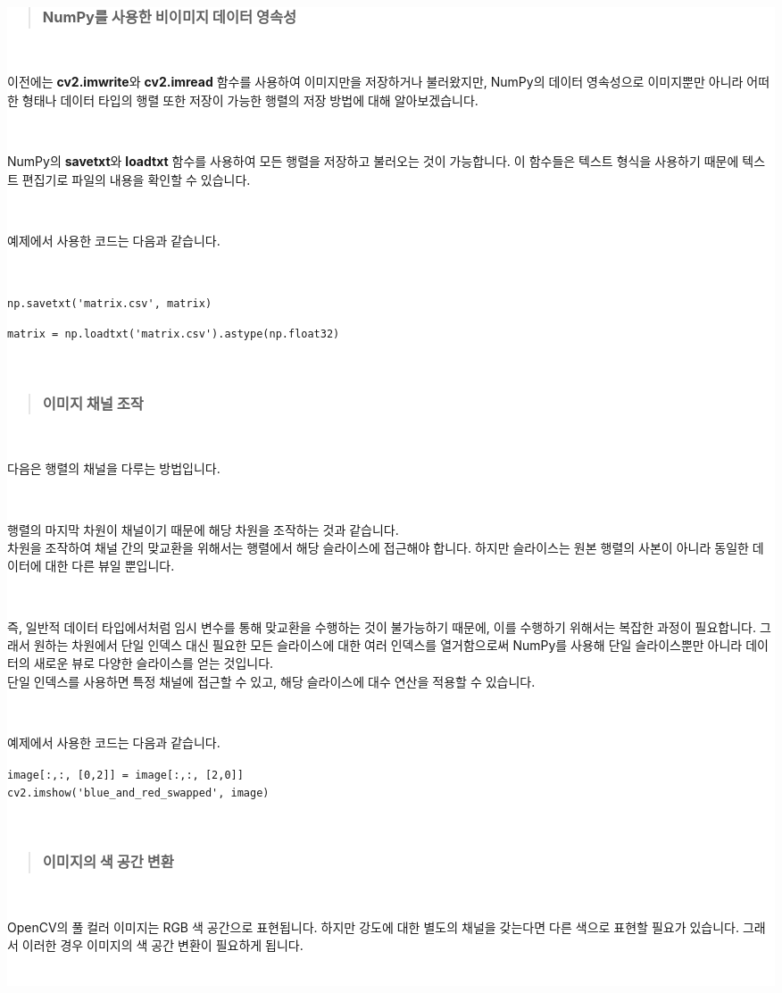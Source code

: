 > ### NumPy를 사용한 비이미지 데이터 영속성

<br/>

이전에는 **cv2.imwrite**와 **cv2.imread** 함수를 사용하여 이미지만을 저장하거나 불러왔지만, NumPy의 데이터 영속성으로 이미지뿐만 아니라 어떠한 형태나 데이터 타입의 행렬 또한 저장이 가능한 행렬의 저장 방법에 대해 알아보겠습니다.

<br/>

NumPy의 **savetxt**와 **loadtxt** 함수를 사용하여 모든 행렬을 저장하고 불러오는 것이 가능합니다. 이 함수들은 텍스트 형식을 사용하기 때문에 텍스트 편집기로 파일의 내용을 확인할 수 있습니다.  

<br/>

예제에서 사용한 코드는 다음과 같습니다.

<br/>

~~~
np.savetxt('matrix.csv', matrix)
~~~  

~~~
matrix = np.loadtxt('matrix.csv').astype(np.float32)
~~~

<br/>

> ### 이미지 채널 조작

<br/>

다음은 행렬의 채널을 다루는 방법입니다.

<br/>

행렬의 마지막 차원이 채널이기 때문에 해당 차원을 조작하는 것과 같습니다.  
차원을 조작하여 채널 간의 맞교환을 위해서는 행렬에서 해당 슬라이스에 접근해야 합니다. 하지만 슬라이스는 원본 행렬의 사본이 아니라 동일한 데이터에 대한 다른 뷰일 뿐입니다.

<br/>

즉, 일반적 데이터 타입에서처럼 임시 변수를 통해 맞교환을 수행하는 것이 불가능하기 때문에, 이를 수행하기 위해서는 복잡한 과정이 필요합니다. 그래서 원하는 차원에서 단일 인덱스 대신 필요한 모든 슬라이스에 대한 여러 인덱스를 열거함으로써 NumPy를 사용해 단일 슬라이스뿐만 아니라 데이터의 새로운 뷰로 다양한 슬라이스를 얻는 것입니다.  
단일 인덱스를 사용하면 특정 채널에 접근할 수 있고, 해당 슬라이스에 대수 연산을 적용할 수 있습니다.

<br/>

예제에서 사용한 코드는 다음과 같습니다.  

~~~
image[:,:, [0,2]] = image[:,:, [2,0]]
cv2.imshow('blue_and_red_swapped', image)
~~~

<br/>

> ### 이미지의 색 공간 변환

<br/>

OpenCV의 풀 컬러 이미지는 RGB 색 공간으로 표현됩니다. 하지만 강도에 대한 별도의 채널을 갖는다면 다른 색으로 표현할 필요가 있습니다. 그래서 이러한 경우 이미지의 색 공간 변환이 필요하게 됩니다.

<br/>

